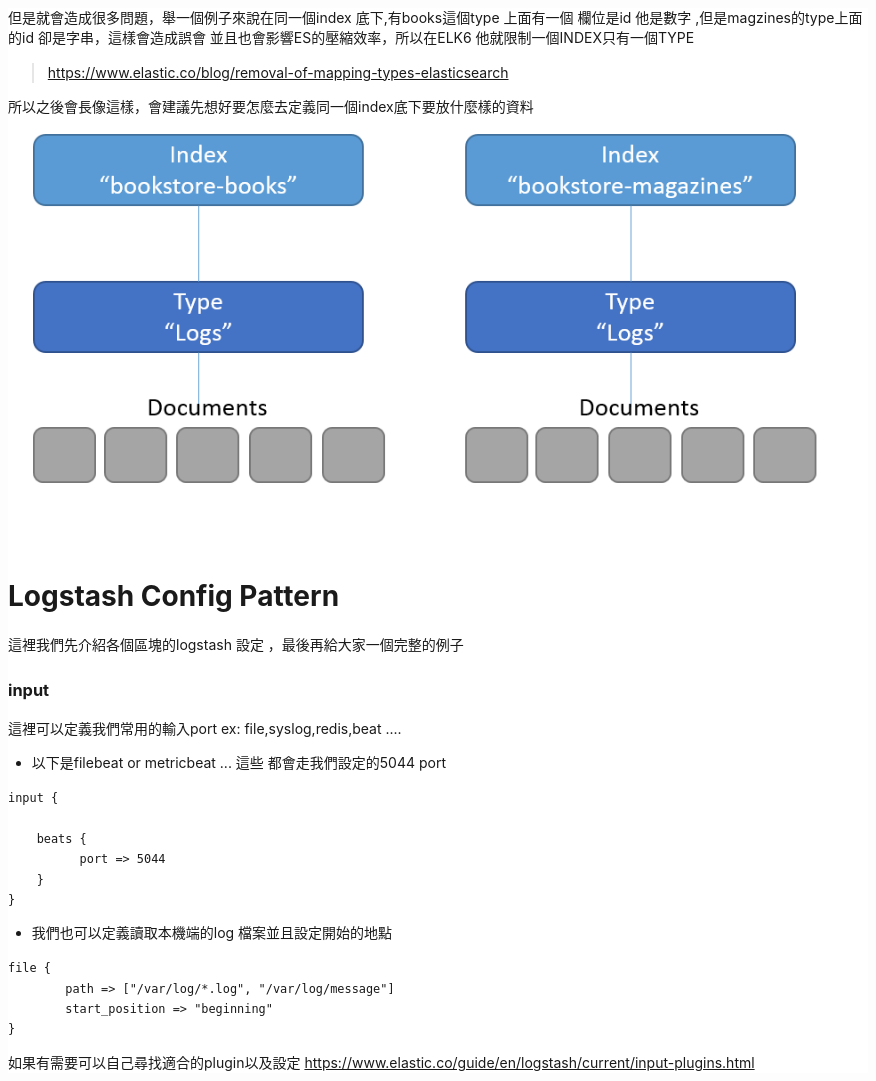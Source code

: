 但是就會造成很多問題，舉一個例子來說在同一個index 底下,有books這個type 上面有一個 欄位是id 他是數字 ,但是magzines的type上面的id 卻是字串，這樣會造成誤會
並且也會影響ES的壓縮效率，所以在ELK6 他就限制一個INDEX只有一個TYPE 
> https://www.elastic.co/blog/removal-of-mapping-types-elasticsearch

所以之後會長像這樣，會建議先想好要怎麼去定義同一個index底下要放什麼樣的資料
![image](../images/Logstash%20Config/elk6type.png)


# Logstash Config Pattern

這裡我們先介紹各個區塊的logstash  設定 ，最後再給大家一個完整的例子

### input

這裡可以定義我們常用的輸入port
ex: file,syslog,redis,beat .... 



* 以下是filebeat or metricbeat ... 這些 都會走我們設定的5044 port
````
input {

    beats {
          port => 5044
    }
}
````
* 我們也可以定義讀取本機端的log 檔案並且設定開始的地點

````
file {
        path => ["/var/log/*.log", "/var/log/message"]
        start_position => "beginning"
}
````
如果有需要可以自己尋找適合的plugin以及設定
https://www.elastic.co/guide/en/logstash/current/input-plugins.html
